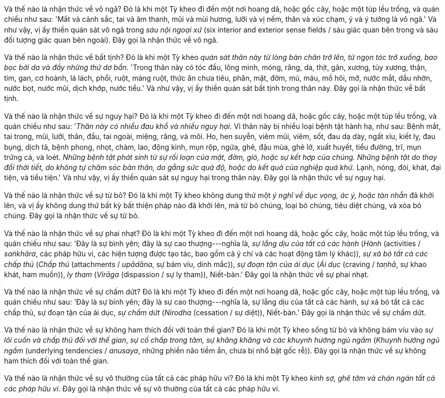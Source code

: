 Và thế nào là nhận thức về vô ngã? Đó là khi một Tỳ kheo đi đến một nơi hoang dã, hoặc gốc cây, hoặc một túp lều trống, và quán chiếu như sau: 'Mắt và cảnh sắc, tai và âm thanh, mũi và mùi hương, lưỡi và vị nếm, thân và xúc chạm, ý và ý tưởng là vô ngã.' Và như vậy, vị ấy thiền quán sát vô ngã trong *sáu nội ngoại xứ* (six interior and exterior sense fields / sáu giác quan bên trong và sáu đối tượng giác quan bên ngoài). Đây gọi là nhận thức về vô ngã.

Và thế nào là nhận thức về bất tịnh? Đó là khi một Tỳ kheo *quán sát thân này từ lòng bàn chân trở lên, từ ngọn tóc trở xuống, bao bọc bởi da và đầy những thứ dơ bẩn.* 'Trong thân này có tóc đầu, lông mình, móng, răng, da, thịt, gân, xương, tủy xương, thận, tim, gan, cơ hoành, lá lách, phổi, ruột, màng ruột, thức ăn chưa tiêu, phân, mật, đờm, mủ, máu, mồ hôi, mỡ, nước mắt, dầu nhờn, nước bọt, nước mũi, dịch khớp, nước tiểu.' Và như vậy, vị ấy thiền quán sát bất tịnh trong thân này. Đây gọi là nhận thức về bất tịnh.

Và thế nào là nhận thức về sự nguy hại? Đó là khi một Tỳ kheo đi đến một nơi hoang dã, hoặc gốc cây, hoặc một túp lều trống, và quán chiếu như sau: '*Thân này có nhiều đau khổ và nhiều nguy hại.* Vì thân này bị nhiều loại bệnh tật hành hạ, như sau: Bệnh mắt, tai trong, mũi, lưỡi, thân, đầu, tai ngoài, miệng, răng, và môi. Ho, hen suyễn, viêm mũi, viêm, sốt, đau dạ dày, ngất xỉu, kiết lỵ, đau bụng, dịch tả, bệnh phong, nhọt, chàm, lao, động kinh, mụn rộp, ngứa, ghẻ, đậu mùa, ghẻ lở, xuất huyết, tiểu đường, trĩ, mụn trứng cá, và loét. *Những bệnh tật phát sinh từ sự rối loạn của mật, đờm, gió, hoặc sự kết hợp của chúng.* *Những bệnh tật do thay đổi thời tiết, do không tự chăm sóc bản thân, do gắng sức quá độ, hoặc do kết quả của nghiệp quá khứ.* Lạnh, nóng, đói, khát, đại tiện, và tiểu tiện.' Và như vậy, vị ấy thiền quán sát sự nguy hại trong thân này. Đây gọi là nhận thức về sự nguy hại.

Và thế nào là nhận thức về sự từ bỏ? Đó là khi một Tỳ kheo không dung thứ một *ý nghĩ về dục vọng, ác ý, hoặc tàn nhẫn* đã khởi lên, và vị ấy không dung thứ bất kỳ bất thiện pháp nào đã khởi lên, mà từ bỏ chúng, loại bỏ chúng, tiêu diệt chúng, và xóa bỏ chúng. Đây gọi là nhận thức về sự từ bỏ.

Và thế nào là nhận thức về sự phai nhạt? Đó là khi một Tỳ kheo đi đến một nơi hoang dã, hoặc gốc cây, hoặc một túp lều trống, và quán chiếu như sau: 'Đây là sự bình yên; đây là sự cao thượng---nghĩa là, *sự lắng dịu của tất cả các hành* (*Hành* (activities / *saṅkhāra*, các pháp hữu vi, các hiện tượng được tạo tác, bao gồm cả ý chí và các hoạt động tâm lý khác)), *sự xả bỏ tất cả các chấp thủ* (*Chấp thủ* (attachments / *upādāna*, sự bám víu, dính mắc)), *sự đoạn tận của ái dục* (*Ái dục* (craving / *taṇhā*, sự khao khát, ham muốn)), *ly tham* (*Virāga* (dispassion / sự ly tham)), Niết-bàn.' Đây gọi là nhận thức về sự phai nhạt.

Và thế nào là nhận thức về sự chấm dứt? Đó là khi một Tỳ kheo đi đến một nơi hoang dã, hoặc gốc cây, hoặc một túp lều trống, và quán chiếu như sau: 'Đây là sự bình yên; đây là sự cao thượng---nghĩa là, sự lắng dịu của tất cả các hành, sự xả bỏ tất cả các chấp thủ, sự đoạn tận của ái dục, *sự chấm dứt* (*Nirodha* (cessation / sự diệt)), Niết-bàn.' Đây gọi là nhận thức về sự chấm dứt.

Và thế nào là nhận thức về sự không ham thích đối với toàn thế gian? Đó là khi một Tỳ kheo sống từ bỏ và không bám víu vào *sự lôi cuốn và chấp thủ đối với thế gian*, *sự cố chấp trong tâm, sự khăng khăng và các khuynh hướng ngủ ngầm* (*Khuynh hướng ngủ ngầm* (underlying tendencies / *anusaya*, những phiền não tiềm ẩn, chưa bị nhổ bật gốc rễ)). Đây gọi là nhận thức về sự không ham thích đối với toàn thế gian.

Và thế nào là nhận thức về sự vô thường của tất cả các pháp hữu vi? Đó là khi một Tỳ kheo *kinh sợ, ghê tởm và chán ngán tất cả các pháp hữu vi*. Đây gọi là nhận thức về sự vô thường của tất cả các pháp hữu vi.
